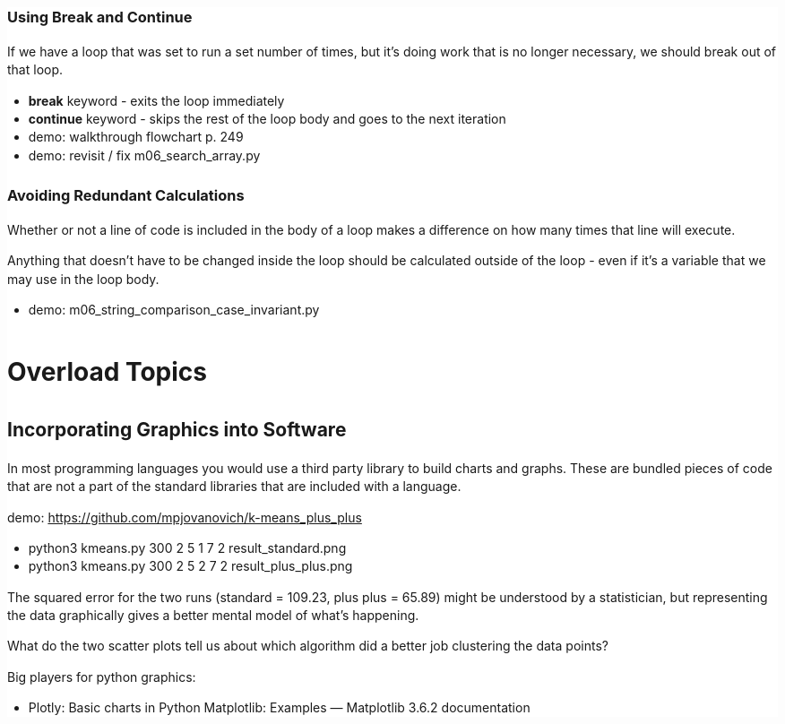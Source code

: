 ### Using Break and Continue
If we have a loop that was set to run a set number of times, but it’s doing work that is no longer necessary, we should break out of that loop.
- **break** keyword - exits the loop immediately
- **continue** keyword - skips the rest of the loop body and goes to the next iteration
- <span class="demo">demo:</span> walkthrough flowchart p. 249
- <span class="demo">demo:</span> revisit / fix m06_search_array.py

### Avoiding Redundant Calculations

Whether or not a line of code is included in the body of a loop makes a difference on how many times that line will execute.

Anything that doesn’t have to be changed inside the loop should be calculated outside of the loop - even if it’s a variable that we may use in the loop body.

- <span class="demo">demo:</span> m06_string_comparison_case_invariant.py


# Overload Topics

## Incorporating Graphics into Software

In most programming languages you would use a third party library to build charts and graphs. These are bundled pieces of code that are not a part of the standard libraries that are included with a language.

demo: https://github.com/mpjovanovich/k-means_plus_plus
- python3 kmeans.py 300 2 5 1 7 2 result_standard.png
- python3 kmeans.py 300 2 5 2 7 2 result_plus_plus.png

The squared error for the two runs (standard = 109.23, plus plus = 65.89) might be understood by a statistician, but representing the data graphically gives a better mental model of what’s happening.

What do the two scatter plots tell us about which algorithm did a better job clustering the data points?

Big players for python graphics:
- Plotly: Basic charts in Python
 Matplotlib: Examples — Matplotlib 3.6.2 documentation